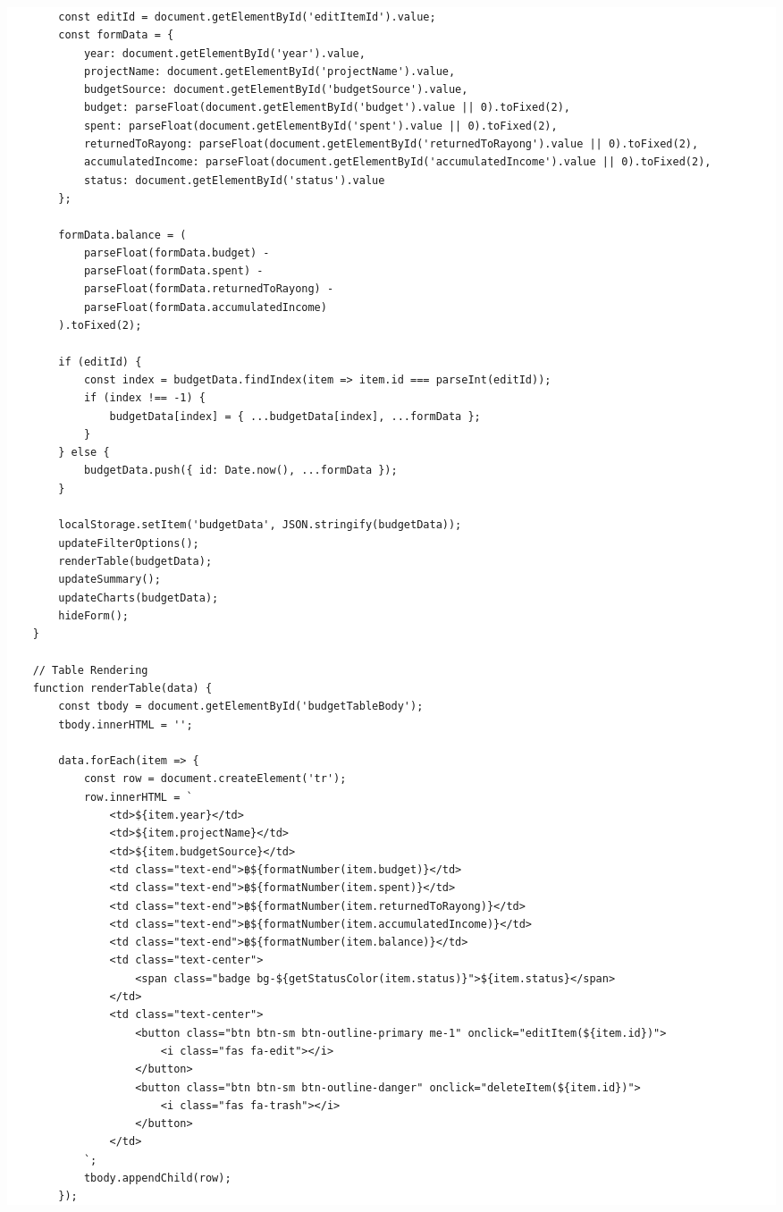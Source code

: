             const editId = document.getElementById('editItemId').value;
            const formData = {
                year: document.getElementById('year').value,
                projectName: document.getElementById('projectName').value,
                budgetSource: document.getElementById('budgetSource').value,
                budget: parseFloat(document.getElementById('budget').value || 0).toFixed(2),
                spent: parseFloat(document.getElementById('spent').value || 0).toFixed(2),
                returnedToRayong: parseFloat(document.getElementById('returnedToRayong').value || 0).toFixed(2),
                accumulatedIncome: parseFloat(document.getElementById('accumulatedIncome').value || 0).toFixed(2),
                status: document.getElementById('status').value
            };

            formData.balance = (
                parseFloat(formData.budget) - 
                parseFloat(formData.spent) - 
                parseFloat(formData.returnedToRayong) -
                parseFloat(formData.accumulatedIncome)
            ).toFixed(2);

            if (editId) {
                const index = budgetData.findIndex(item => item.id === parseInt(editId));
                if (index !== -1) {
                    budgetData[index] = { ...budgetData[index], ...formData };
                }
            } else {
                budgetData.push({ id: Date.now(), ...formData });
            }

            localStorage.setItem('budgetData', JSON.stringify(budgetData));
            updateFilterOptions();
            renderTable(budgetData);
            updateSummary();
            updateCharts(budgetData);
            hideForm();
        }

        // Table Rendering
        function renderTable(data) {
            const tbody = document.getElementById('budgetTableBody');
            tbody.innerHTML = '';
            
            data.forEach(item => {
                const row = document.createElement('tr');
                row.innerHTML = `
                    <td>${item.year}</td>
                    <td>${item.projectName}</td>
                    <td>${item.budgetSource}</td>
                    <td class="text-end">฿${formatNumber(item.budget)}</td>
                    <td class="text-end">฿${formatNumber(item.spent)}</td>
                    <td class="text-end">฿${formatNumber(item.returnedToRayong)}</td>
                    <td class="text-end">฿${formatNumber(item.accumulatedIncome)}</td>
                    <td class="text-end">฿${formatNumber(item.balance)}</td>
                    <td class="text-center">
                        <span class="badge bg-${getStatusColor(item.status)}">${item.status}</span>
                    </td>
                    <td class="text-center">
                        <button class="btn btn-sm btn-outline-primary me-1" onclick="editItem(${item.id})">
                            <i class="fas fa-edit"></i>
                        </button>
                        <button class="btn btn-sm btn-outline-danger" onclick="deleteItem(${item.id})">
                            <i class="fas fa-trash"></i>
                        </button>
                    </td>
                `;
                tbody.appendChild(row);
            });